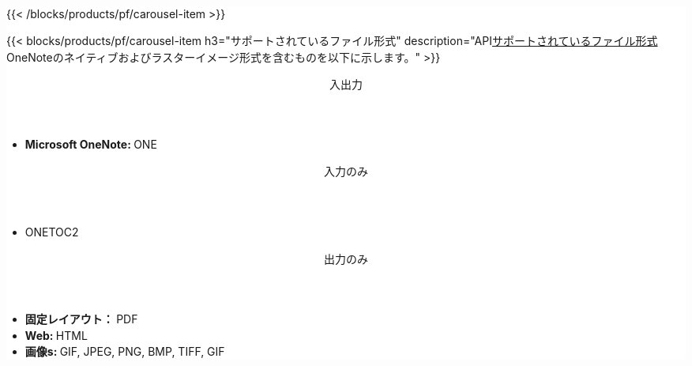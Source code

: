 </div>

{{< /blocks/products/pf/carousel-item >}}

{{< blocks/products/pf/carousel-item h3="サポートされているファイル形式" description="API[サポートされているファイル形式](https://docs.aspose.com/note/java/supported-file-formats/)  OneNoteのネイティブおよびラスターイメージ形式を含むものを以下に示します。" >}}
<div class="diagram1 d2 d1-java">
 <div class="d1-row">
  <div class="d1-col d1-left">
   <header>
    <i class="fa fa-arrows-v">
    </i>
    入出力
   </header>
   <ul>
    <li>
     <b>
      Microsoft OneNote:
     </b>
     ONE
    </li>
   </ul>
   <header>
    <i class="fa fa-long-arrow-down">
    </i>
    入力のみ
   </header>
   <ul>
    <li>
     ONETOC2
    </li>
   </ul>
  </div>
  
  <div class="d1-col d1-right">
   <header>
    <i class="fa fa-mail-forward">
    </i>
    出力のみ
   </header>
   <ul>
    <li>
     <b>
      固定レイアウト：
     </b>
     PDF
    </li>
    <li>
     <b>
      Web:
     </b>
     HTML
    </li>
    <li>
     <b>
      画像s:
     </b>
     GIF, JPEG, PNG, BMP, TIFF, GIF
    </li>
   </ul>
  </div>
  